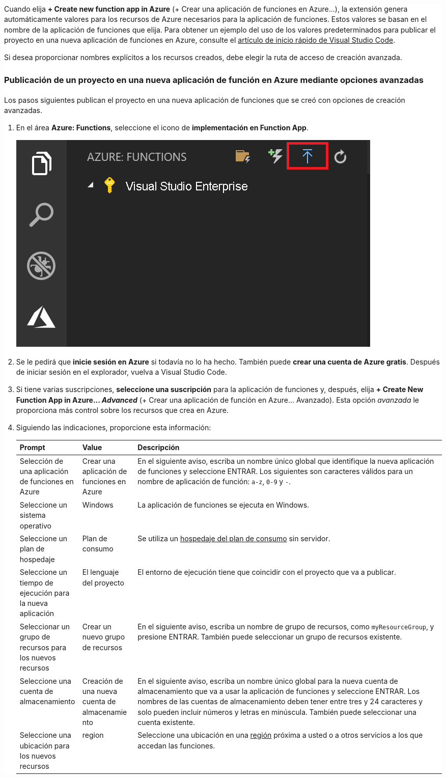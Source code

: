 Cuando elija **+ Create new function app in Azure** (+ Crear una aplicación de funciones en Azure...), la extensión genera automáticamente valores para los recursos de Azure necesarios para la aplicación de funciones. Estos valores se basan en el nombre de la aplicación de funciones que elija. Para obtener un ejemplo del uso de los valores predeterminados para publicar el proyecto en una nueva aplicación de funciones en Azure, consulte el [artículo de inicio rápido de Visual Studio Code](functions-create-first-function-vs-code.md#publish-the-project-to-azure).

Si desea proporcionar nombres explícitos a los recursos creados, debe elegir la ruta de acceso de creación avanzada.

### <a name="enable-publishing-with-advanced-create-options"></a>Publicación de un proyecto en una nueva aplicación de función en Azure mediante opciones avanzadas

Los pasos siguientes publican el proyecto en una nueva aplicación de funciones que se creó con opciones de creación avanzadas.

1. En el área **Azure: Functions**, seleccione el icono de **implementación en Function App**.

    ![Configuración de Function App](./media/functions-develop-vs-code/function-app-publish-project.png)

1. Se le pedirá que **inicie sesión en Azure** si todavía no lo ha hecho. También puede **crear una cuenta de Azure gratis**. Después de iniciar sesión en el explorador, vuelva a Visual Studio Code.

1. Si tiene varias suscripciones, **seleccione una suscripción** para la aplicación de funciones y, después, elija **+ Create New Function App in Azure... _Advanced_** (+ Crear una aplicación de función en Azure... Avanzado). Esta opción _avanzada_ le proporciona más control sobre los recursos que crea en Azure. 

1. Siguiendo las indicaciones, proporcione esta información:

    | Prompt | Value | Descripción |
    | ------ | ----- | ----------- |
    | Selección de una aplicación de funciones en Azure | Crear una aplicación de funciones en Azure | En el siguiente aviso, escriba un nombre único global que identifique la nueva aplicación de funciones y seleccione ENTRAR. Los siguientes son caracteres válidos para un nombre de aplicación de función: `a-z`, `0-9` y `-`. |
    | Seleccione un sistema operativo | Windows | La aplicación de funciones se ejecuta en Windows. |
    | Seleccione un plan de hospedaje | Plan de consumo | Se utiliza un [hospedaje del plan de consumo](functions-scale.md#consumption-plan) sin servidor. |
    | Seleccione un tiempo de ejecución para la nueva aplicación | El lenguaje del proyecto | El entorno de ejecución tiene que coincidir con el proyecto que va a publicar. |
    | Seleccionar un grupo de recursos para los nuevos recursos | Crear un nuevo grupo de recursos | En el siguiente aviso, escriba un nombre de grupo de recursos, como `myResourceGroup`, y presione ENTRAR. También puede seleccionar un grupo de recursos existente. |
    | Seleccione una cuenta de almacenamiento | Creación de una nueva cuenta de almacenamiento | En el siguiente aviso, escriba un nombre único global para la nueva cuenta de almacenamiento que va a usar la aplicación de funciones y seleccione ENTRAR. Los nombres de las cuentas de almacenamiento deben tener entre tres y 24 caracteres y solo pueden incluir números y letras en minúscula. También puede seleccionar una cuenta existente. |
    | Seleccione una ubicación para los nuevos recursos | region | Seleccione una ubicación en una [región](https://azure.microsoft.com/regions/) próxima a usted o a otros servicios a los que accedan las funciones. |
